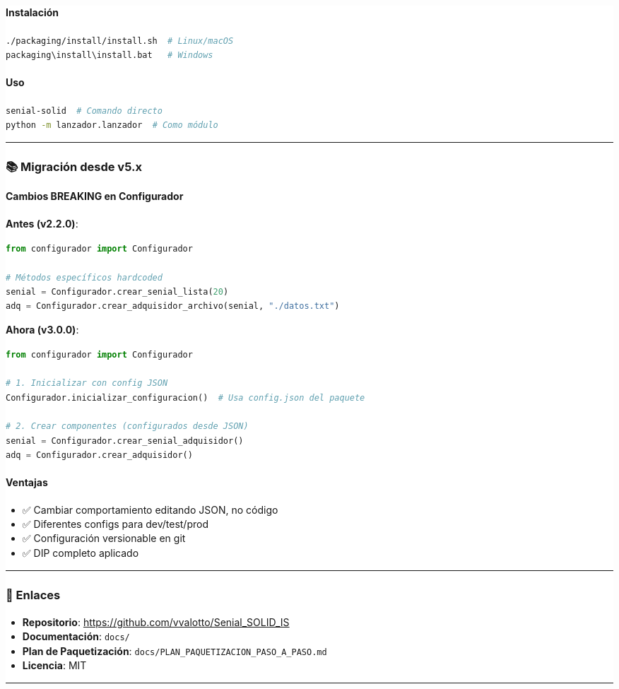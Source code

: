 #### Instalación
```bash
./packaging/install/install.sh  # Linux/macOS
packaging\install\install.bat   # Windows
```

#### Uso
```bash
senial-solid  # Comando directo
python -m lanzador.lanzador  # Como módulo
```

---

### 📚 Migración desde v5.x

#### Cambios BREAKING en Configurador

**Antes (v2.2.0)**:
```python
from configurador import Configurador

# Métodos específicos hardcoded
senial = Configurador.crear_senial_lista(20)
adq = Configurador.crear_adquisidor_archivo(senial, "./datos.txt")
```

**Ahora (v3.0.0)**:
```python
from configurador import Configurador

# 1. Inicializar con config JSON
Configurador.inicializar_configuracion()  # Usa config.json del paquete

# 2. Crear componentes (configurados desde JSON)
senial = Configurador.crear_senial_adquisidor()
adq = Configurador.crear_adquisidor()
```

#### Ventajas
- ✅ Cambiar comportamiento editando JSON, no código
- ✅ Diferentes configs para dev/test/prod
- ✅ Configuración versionable en git
- ✅ DIP completo aplicado

---

### 🔗 Enlaces

- **Repositorio**: https://github.com/vvalotto/Senial_SOLID_IS
- **Documentación**: `docs/`
- **Plan de Paquetización**: `docs/PLAN_PAQUETIZACION_PASO_A_PASO.md`
- **Licencia**: MIT

---